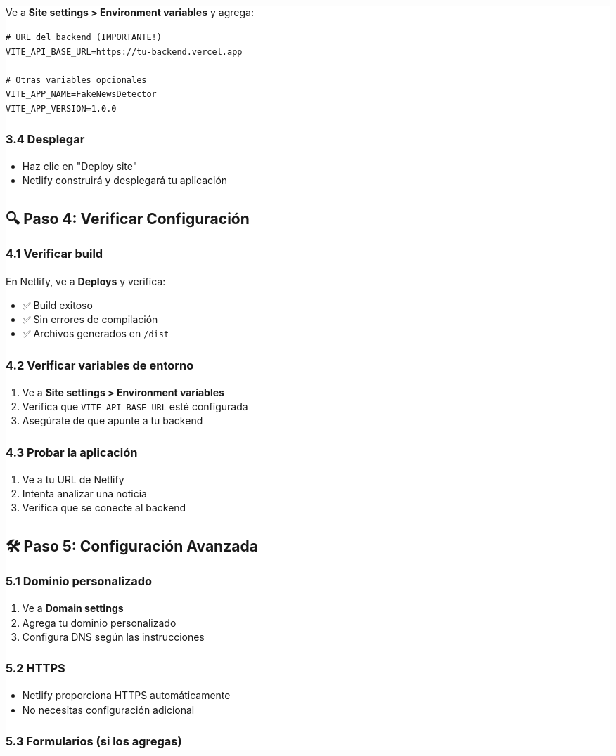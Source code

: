 Ve a **Site settings > Environment variables** y agrega:

```env
# URL del backend (IMPORTANTE!)
VITE_API_BASE_URL=https://tu-backend.vercel.app

# Otras variables opcionales
VITE_APP_NAME=FakeNewsDetector
VITE_APP_VERSION=1.0.0
```

### 3.4 Desplegar

- Haz clic en "Deploy site"
- Netlify construirá y desplegará tu aplicación

## 🔍 Paso 4: Verificar Configuración

### 4.1 Verificar build

En Netlify, ve a **Deploys** y verifica:

- ✅ Build exitoso
- ✅ Sin errores de compilación
- ✅ Archivos generados en `/dist`

### 4.2 Verificar variables de entorno

1. Ve a **Site settings > Environment variables**
2. Verifica que `VITE_API_BASE_URL` esté configurada
3. Asegúrate de que apunte a tu backend

### 4.3 Probar la aplicación

1. Ve a tu URL de Netlify
2. Intenta analizar una noticia
3. Verifica que se conecte al backend

## 🛠️ Paso 5: Configuración Avanzada

### 5.1 Dominio personalizado

1. Ve a **Domain settings**
2. Agrega tu dominio personalizado
3. Configura DNS según las instrucciones

### 5.2 HTTPS

- Netlify proporciona HTTPS automáticamente
- No necesitas configuración adicional

### 5.3 Formularios (si los agregas)
